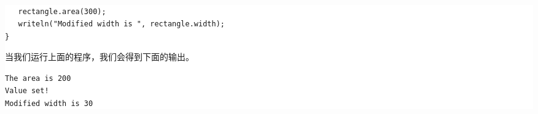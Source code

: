 ```
   rectangle.area(300);
   writeln("Modified width is ", rectangle.width);
}
```

当我们运行上面的程序，我们会得到下面的输出。

```
The area is 200
Value set!
Modified width is 30
```

 